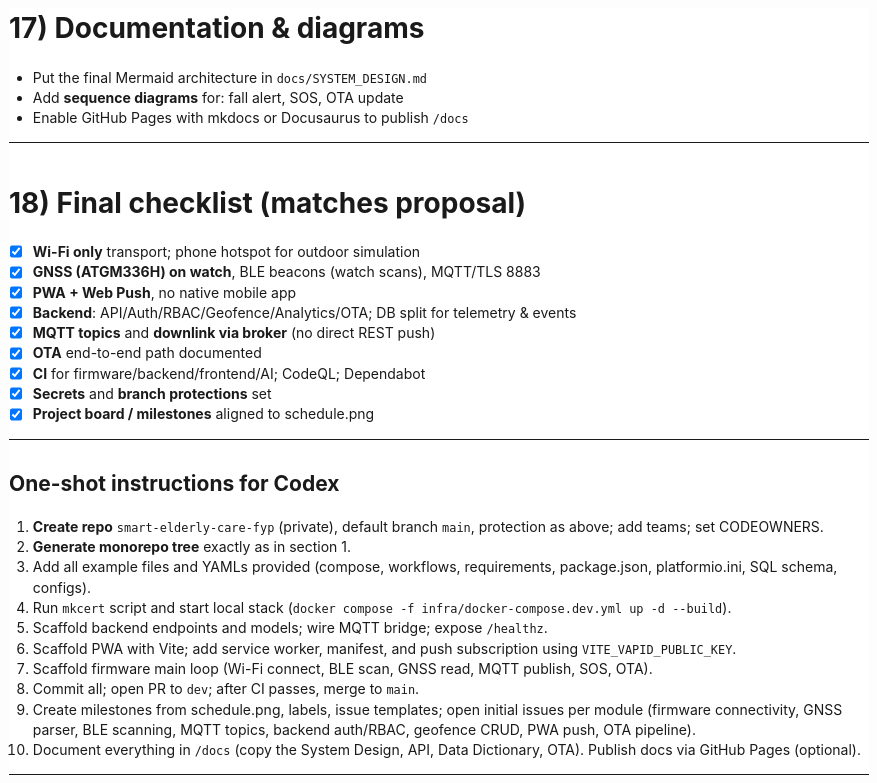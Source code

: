 
# 17) Documentation & diagrams

* Put the final Mermaid architecture in `docs/SYSTEM_DESIGN.md`
* Add **sequence diagrams** for: fall alert, SOS, OTA update
* Enable GitHub Pages with mkdocs or Docusaurus to publish `/docs`

---

# 18) Final checklist (matches proposal)

* [x] **Wi-Fi only** transport; phone hotspot for outdoor simulation
* [x] **GNSS (ATGM336H) on watch**, BLE beacons (watch scans), MQTT/TLS 8883
* [x] **PWA + Web Push**, no native mobile app
* [x] **Backend**: API/Auth/RBAC/Geofence/Analytics/OTA; DB split for telemetry & events
* [x] **MQTT topics** and **downlink via broker** (no direct REST push)
* [x] **OTA** end-to-end path documented
* [x] **CI** for firmware/backend/frontend/AI; CodeQL; Dependabot
* [x] **Secrets** and **branch protections** set
* [x] **Project board / milestones** aligned to schedule.png

---

## One-shot instructions for Codex

1. **Create repo** `smart-elderly-care-fyp` (private), default branch `main`, protection as above; add teams; set CODEOWNERS.
2. **Generate monorepo tree** exactly as in section 1.
3. Add all example files and YAMLs provided (compose, workflows, requirements, package.json, platformio.ini, SQL schema, configs).
4. Run `mkcert` script and start local stack (`docker compose -f infra/docker-compose.dev.yml up -d --build`).
5. Scaffold backend endpoints and models; wire MQTT bridge; expose `/healthz`.
6. Scaffold PWA with Vite; add service worker, manifest, and push subscription using `VITE_VAPID_PUBLIC_KEY`.
7. Scaffold firmware main loop (Wi-Fi connect, BLE scan, GNSS read, MQTT publish, SOS, OTA).
8. Commit all; open PR to `dev`; after CI passes, merge to `main`.
9. Create milestones from schedule.png, labels, issue templates; open initial issues per module (firmware connectivity, GNSS parser, BLE scanning, MQTT topics, backend auth/RBAC, geofence CRUD, PWA push, OTA pipeline).
10. Document everything in `/docs` (copy the System Design, API, Data Dictionary, OTA). Publish docs via GitHub Pages (optional).

---

